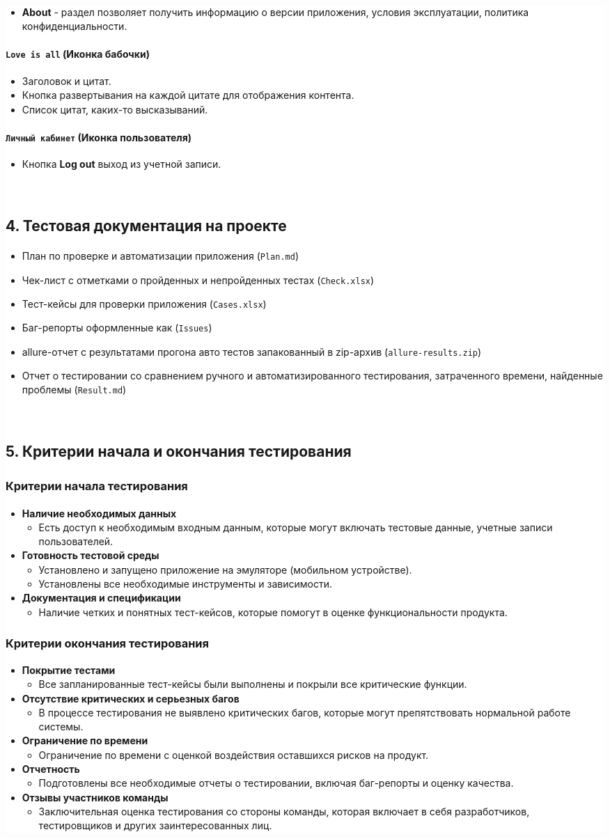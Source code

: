 - **About** - раздел позволяет получить информацию о версии приложения, условия эксплуатации, политика конфиденциальности.

#### `Love is all` (Иконка бабочки)
* Заголовок и цитат.
* Кнопка развертывания на каждой цитате для отображения контента.
* Список цитат, каких-то высказываний.

#### `Личный кабинет` (Иконка пользователя)
* Кнопка **Log out** выход из учетной записи.

<br>

## 4. Тестовая документация на проекте
- План  по проверке и автоматизации приложения (`Plan.md`)

- Чек-лист с отметками о пройденных и непройденных тестах (`Check.xlsx`)

- Тест-кейсы для проверки приложения (`Cases.xlsx`)

- Баг-репорты оформленные как (`Issues`)

- allure-отчет  с результатами прогона авто тестов запакованный в zip-архив (`allure-results.zip`)

- Отчет о тестировании со сравнением ручного и автоматизированного тестирования, затраченного времени, найденные проблемы (`Result.md`)

<br> 

## 5. Критерии начала и окончания тестирования
### Критерии начала тестирования
- **Наличие необходимых данных**
    * Есть доступ к необходимым входным данным, которые могут включать тестовые данные, учетные записи пользователей.
- **Готовность тестовой среды**
    * Установлено и запущено приложение на эмуляторе (мобильном устройстве).
    * Установлены все необходимые инструменты и зависимости.
- **Документация и спецификации**
    * Наличие четких и понятных тест-кейсов, которые помогут в оценке функциональности продукта.

### Критерии окончания тестирования
- **Покрытие тестами**
    * Все запланированные тест-кейсы были выполнены и покрыли все критические функции.
- **Отсутствие критических и серьезных багов**
    * В процессе тестирования не выявлено критических багов, которые могут препятствовать нормальной работе системы.
- **Ограничение по времени**
    * Ограничение по времени с оценкой воздействия оставшихся рисков на продукт.
- **Отчетность**
    * Подготовлены все необходимые отчеты о тестировании, включая баг-репорты и оценку качества.
- **Отзывы участников команды**
    * Заключительная оценка тестирования со стороны команды, которая включает в себя разработчиков, тестировщиков и других заинтересованных лиц.

